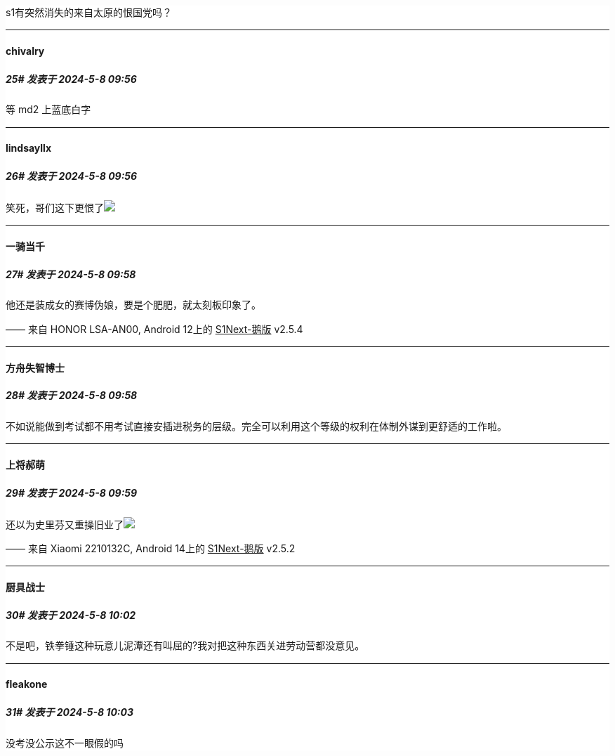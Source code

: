 s1有突然消失的来自太原的恨国党吗？

*****

####  chivalry  
##### 25#       发表于 2024-5-8 09:56

等 md2 上蓝底白字

*****

####  lindsayllx  
##### 26#       发表于 2024-5-8 09:56

笑死，哥们这下更恨了<img src="https://static.saraba1st.com/image/smiley/face2017/067.png" referrerpolicy="no-referrer">

*****

####  一骑当千  
##### 27#       发表于 2024-5-8 09:58

他还是装成女的赛博伪娘，要是个肥肥，就太刻板印象了。

—— 来自 HONOR LSA-AN00, Android 12上的 [S1Next-鹅版](https://github.com/ykrank/S1-Next/releases) v2.5.4

*****

####  方舟失智博士  
##### 28#       发表于 2024-5-8 09:58

不如说能做到考试都不用考试直接安插进税务的层级。完全可以利用这个等级的权利在体制外谋到更舒适的工作啦。

*****

####  上将郝萌  
##### 29#       发表于 2024-5-8 09:59

还以为史里芬又重操旧业了<img src="https://static.saraba1st.com/image/smiley/face2017/001.png" referrerpolicy="no-referrer">

—— 来自 Xiaomi 2210132C, Android 14上的 [S1Next-鹅版](https://github.com/ykrank/S1-Next/releases) v2.5.2

*****

####  厨具战士  
##### 30#       发表于 2024-5-8 10:02

不是吧，铁拳锤这种玩意儿泥潭还有叫屈的?我对把这种东西关进劳动营都没意见。

*****

####  fleakone  
##### 31#       发表于 2024-5-8 10:03

没考没公示这不一眼假的吗
